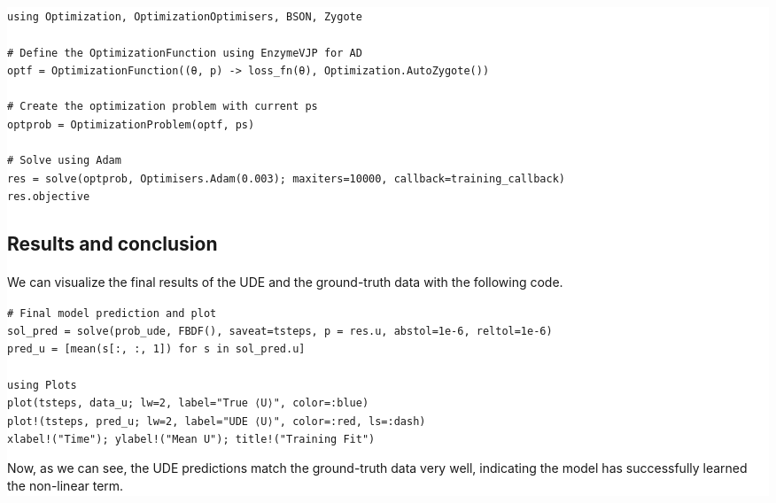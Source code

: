 ```@example gray_scott
using Optimization, OptimizationOptimisers, BSON, Zygote

# Define the OptimizationFunction using EnzymeVJP for AD
optf = OptimizationFunction((θ, p) -> loss_fn(θ), Optimization.AutoZygote())

# Create the optimization problem with current ps
optprob = OptimizationProblem(optf, ps)

# Solve using Adam
res = solve(optprob, Optimisers.Adam(0.003); maxiters=10000, callback=training_callback)
res.objective
```

## Results and conclusion
We can visualize the final results of the UDE and the ground-truth data with the following code.

```@example gray_scott
# Final model prediction and plot
sol_pred = solve(prob_ude, FBDF(), saveat=tsteps, p = res.u, abstol=1e-6, reltol=1e-6)
pred_u = [mean(s[:, :, 1]) for s in sol_pred.u]

using Plots
plot(tsteps, data_u; lw=2, label="True ⟨U⟩", color=:blue)
plot!(tsteps, pred_u; lw=2, label="UDE ⟨U⟩", color=:red, ls=:dash)
xlabel!("Time"); ylabel!("Mean U"); title!("Training Fit")
```

Now, as we can see, the UDE predictions match the ground-truth data very well, indicating the model has successfully learned the non-linear term.
